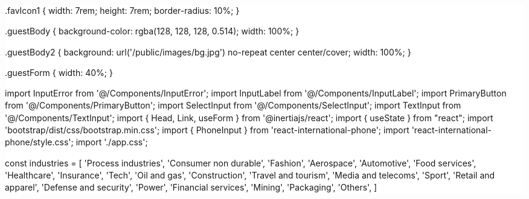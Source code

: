 .favIcon1 {
    width: 7rem;
    height: 7rem;
    border-radius: 10%;
}

.guestBody {
    background-color: rgba(128, 128, 128, 0.514);
    width: 100%;
}

.guestBody2 {
    background: url('/public/images/bg.jpg') no-repeat center center/cover;
    width: 100%;
}

.guestForm {
    width: 40%;
}

import InputError from '@/Components/InputError';
import InputLabel from '@/Components/InputLabel';
import PrimaryButton from '@/Components/PrimaryButton';
import SelectInput from '@/Components/SelectInput';
import TextInput from '@/Components/TextInput';
import { Head, Link, useForm } from '@inertiajs/react';
import { useState } from "react";
import 'bootstrap/dist/css/bootstrap.min.css';
import { PhoneInput } from 'react-international-phone';
import 'react-international-phone/style.css';
import './app.css';

const industries = [
    'Process industries',
    'Consumer non durable',
    'Fashion',
    'Aerospace',
    'Automotive',
    'Food services',
    'Healthcare',
    'Insurance',
    'Tech',
    'Oil and gas',
    'Construction',
    'Travel and tourism',
    'Media and telecoms',
    'Sport',
    'Retail and apparel',
    'Defense and security',
    'Power',
    'Financial services',
    'Mining',
    'Packaging',
    'Others',
]

